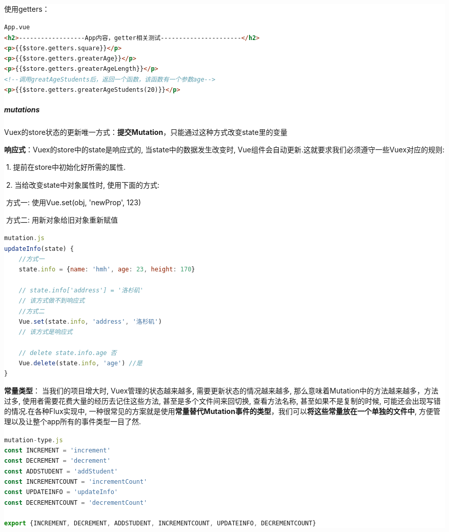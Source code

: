 使用getters：

```html
App.vue
<h2>------------------App内容，getter相关测试----------------------</h2>
<p>{{$store.getters.square}}</p>
<p>{{$store.getters.greaterAge}}</p>
<p>{{$store.getters.greaterAgeLength}}</p>
<!--调用greatAgeStudents后，返回一个函数，该函数有一个参数age-->
<p>{{$store.getters.greaterAgeStudents(20)}}</p>
```

##### mutations

Vuex的store状态的更新唯一方式：**提交Mutation**，只能通过这种方式改变state里的变量

**响应式**：Vuex的store中的state是响应式的, 当state中的数据发生改变时, Vue组件会自动更新.这就要求我们必须遵守一些Vuex对应的规则:

​	1. 提前在store中初始化好所需的属性.

​	2. 当给改变state中对象属性时, 使用下面的方式:

​		方式一: 使用Vue.set(obj, 'newProp', 123)

​		方式二: 用新对象给旧对象重新赋值

```javascript
mutation.js
updateInfo(state) {
    //方式一
    state.info = {name: 'hmh', age: 23, height: 170}

    // state.info['address'] = '洛杉矶'
    // 该方式做不到响应式
	//方式二
    Vue.set(state.info, 'address', '洛杉矶')
    // 该方式是响应式

    // delete state.info.age 否
    Vue.delete(state.info, 'age') //是
}
```



**常量类型**： 当我们的项目增大时, Vuex管理的状态越来越多, 需要更新状态的情况越来越多, 那么意味着Mutation中的方法越来越多，方法过多, 使用者需要花费大量的经历去记住这些方法, 甚至是多个文件间来回切换, 查看方法名称, 甚至如果不是复制的时候, 可能还会出现写错的情况.在各种Flux实现中, 一种很常见的方案就是使用**常量替代Mutation事件的类型**，我们可以**将这些常量放在一个单独的文件中**, 方便管理以及让整个app所有的事件类型一目了然.

```javascript
mutation-type.js
const INCREMENT = 'increment'
const DECREMENT = 'decrement'
const ADDSTUDENT = 'addStudent'
const INCREMENTCOUNT = 'incrementCount'
const UPDATEINFO = 'updateInfo'
const DECREMENTCOUNT = 'decrementCount'

export {INCREMENT, DECREMENT, ADDSTUDENT, INCREMENTCOUNT, UPDATEINFO, DECREMENTCOUNT}
```

